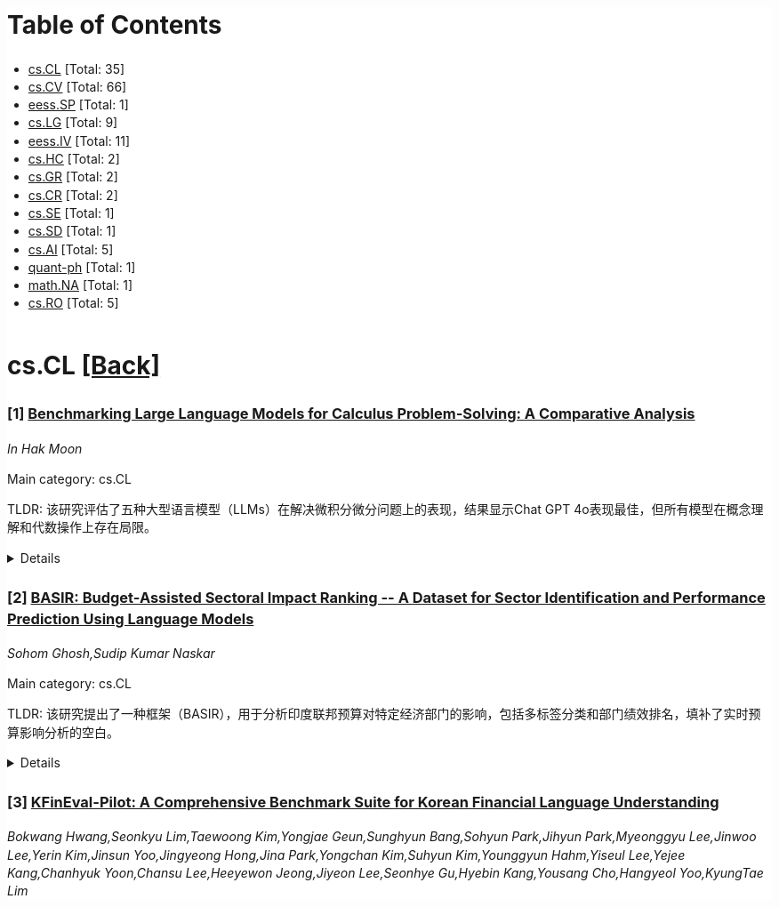 <div id=toc></div>

# Table of Contents

- [cs.CL](#cs.CL) [Total: 35]
- [cs.CV](#cs.CV) [Total: 66]
- [eess.SP](#eess.SP) [Total: 1]
- [cs.LG](#cs.LG) [Total: 9]
- [eess.IV](#eess.IV) [Total: 11]
- [cs.HC](#cs.HC) [Total: 2]
- [cs.GR](#cs.GR) [Total: 2]
- [cs.CR](#cs.CR) [Total: 2]
- [cs.SE](#cs.SE) [Total: 1]
- [cs.SD](#cs.SD) [Total: 1]
- [cs.AI](#cs.AI) [Total: 5]
- [quant-ph](#quant-ph) [Total: 1]
- [math.NA](#math.NA) [Total: 1]
- [cs.RO](#cs.RO) [Total: 5]


<div id='cs.CL'></div>

# cs.CL [[Back]](#toc)

### [1] [Benchmarking Large Language Models for Calculus Problem-Solving: A Comparative Analysis](https://arxiv.org/abs/2504.13187)
*In Hak Moon*

Main category: cs.CL

TLDR: 该研究评估了五种大型语言模型（LLMs）在解决微积分微分问题上的表现，结果显示Chat GPT 4o表现最佳，但所有模型在概念理解和代数操作上存在局限。


<details><summary>Details</summary></details>

### [2] [BASIR: Budget-Assisted Sectoral Impact Ranking -- A Dataset for Sector Identification and Performance Prediction Using Language Models](https://arxiv.org/abs/2504.13189)
*Sohom Ghosh,Sudip Kumar Naskar*

Main category: cs.CL

TLDR: 该研究提出了一种框架（BASIR），用于分析印度联邦预算对特定经济部门的影响，包括多标签分类和部门绩效排名，填补了实时预算影响分析的空白。


<details><summary>Details</summary></details>

### [3] [KFinEval-Pilot: A Comprehensive Benchmark Suite for Korean Financial Language Understanding](https://arxiv.org/abs/2504.13216)
*Bokwang Hwang,Seonkyu Lim,Taewoong Kim,Yongjae Geun,Sunghyun Bang,Sohyun Park,Jihyun Park,Myeonggyu Lee,Jinwoo Lee,Yerin Kim,Jinsun Yoo,Jingyeong Hong,Jina Park,Yongchan Kim,Suhyun Kim,Younggyun Hahm,Yiseul Lee,Yejee Kang,Chanhyuk Yoon,Chansu Lee,Heeyewon Jeong,Jiyeon Lee,Seonhye Gu,Hyebin Kang,Yousang Cho,Hangyeol Yoo,KyungTae Lim*
